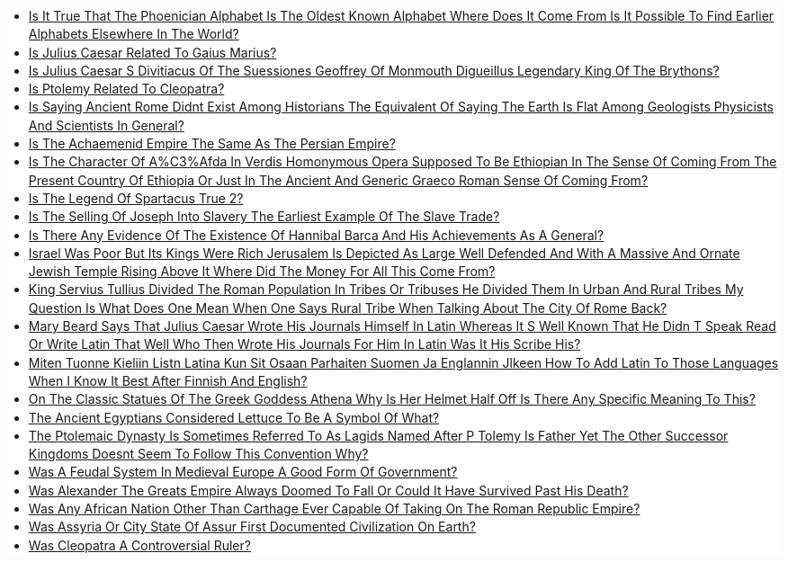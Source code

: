 * [Is It True That The Phoenician Alphabet Is The Oldest Known Alphabet Where Does It Come From Is It Possible To Find Earlier Alphabets Elsewhere In The World?](./2021/is-it-true-that-the-phoenician-alphabet-is-the-oldest-known-alphabet-where-does-it-come-from-is-it-possible-to-find-earlier-alphabets-elsewhere-in-the-world.md)
* [Is Julius Caesar Related To Gaius Marius?](./2021/is-julius-caesar-related-to-gaius-marius.md)
* [Is Julius Caesar S Divitiacus Of The Suessiones Geoffrey Of Monmouth Digueillus Legendary King Of The Brythons?](./2021/is-julius-caesar-s-divitiacus-of-the-suessiones-geoffrey-of-monmouth-digueillus-legendary-king-of-the-brythons.md)
* [Is Ptolemy Related To Cleopatra?](./2021/is-ptolemy-related-to-cleopatra.md)
* [Is Saying Ancient Rome Didnt Exist Among Historians The Equivalent Of Saying The Earth Is Flat Among Geologists Physicists And Scientists In General?](./2021/is-saying-ancient-rome-didnt-exist-among-historians-the-equivalent-of-saying-the-earth-is-flat-among-geologists-physicists-and-scientists-in-general.md)
* [Is The Achaemenid Empire The Same As The Persian Empire?](./2021/is-the-achaemenid-empire-the-same-as-the-persian-empire.md)
* [Is The Character Of A%C3%Afda In Verdis Homonymous Opera Supposed To Be Ethiopian In The Sense Of Coming From The Present Country Of Ethiopia Or Just In The Ancient And Generic Graeco Roman Sense Of Coming From?](./2021/is-the-character-of-a%c3%afda-in-verdis-homonymous-opera-supposed-to-be-ethiopian-in-the-sense-of-coming-from-the-present-country-of-ethiopia-or-just-in-the-ancient-and-generic-graeco-roman-sense-of-coming-from.md)
* [Is The Legend Of Spartacus True 2?](./2021/is-the-legend-of-spartacus-true-2.md)
* [Is The Selling Of Joseph Into Slavery The Earliest Example Of The Slave Trade?](./2021/is-the-selling-of-joseph-into-slavery-the-earliest-example-of-the-slave-trade.md)
* [Is There Any Evidence Of The Existence Of Hannibal Barca And His Achievements As A General?](./2021/is-there-any-evidence-of-the-existence-of-hannibal-barca-and-his-achievements-as-a-general.md)
* [Israel Was Poor But Its Kings Were Rich Jerusalem Is Depicted As Large Well Defended And With A Massive And Ornate Jewish Temple Rising Above It Where Did The Money For All This Come From?](./2021/israel-was-poor-but-its-kings-were-rich-jerusalem-is-depicted-as-large-well-defended-and-with-a-massive-and-ornate-jewish-temple-rising-above-it-where-did-the-money-for-all-this-come-from.md)
* [King Servius Tullius Divided The Roman Population In Tribes Or Tribuses He Divided Them In Urban And Rural Tribes My Question Is What Does One Mean When One Says Rural Tribe When Talking About The City Of Rome Back?](./2021/king-servius-tullius-divided-the-roman-population-in-tribes-or-tribuses-he-divided-them-in-urban-and-rural-tribes-my-question-is-what-does-one-mean-when-one-says-rural-tribe-when-talking-about-the-city-of-rome-back.md)
* [Mary Beard Says That Julius Caesar Wrote His Journals Himself In Latin Whereas It S Well Known That He Didn T Speak Read Or Write Latin That Well Who Then Wrote His Journals For Him In Latin Was It His Scribe His?](./2021/mary-beard-says-that-julius-caesar-wrote-his-journals-himself-in-latin-whereas-it-s-well-known-that-he-didn-t-speak-read-or-write-latin-that-well-who-then-wrote-his-journals-for-him-in-latin-was-it-his-scribe-his.md)
* [Miten Tuonne Kieliin Listn Latina Kun Sit Osaan Parhaiten Suomen Ja Englannin Jlkeen How To Add Latin To Those Languages When I Know It Best After Finnish And English?](./2021/miten-tuonne-kieliin-listn-latina-kun-sit-osaan-parhaiten-suomen-ja-englannin-jlkeen-how-to-add-latin-to-those-languages-when-i-know-it-best-after-finnish-and-english.md)
* [On The Classic Statues Of The Greek Goddess Athena Why Is Her Helmet Half Off Is There Any Specific Meaning To This?](./2021/on-the-classic-statues-of-the-greek-goddess-athena-why-is-her-helmet-half-off-is-there-any-specific-meaning-to-this.md)
* [The Ancient Egyptians Considered Lettuce To Be A Symbol Of What?](./2021/the-ancient-egyptians-considered-lettuce-to-be-a-symbol-of-what.md)
* [The Ptolemaic Dynasty Is Sometimes Referred To As Lagids Named After P Tolemy Is Father Yet The Other Successor Kingdoms Doesnt Seem To Follow This Convention Why?](./2021/the-ptolemaic-dynasty-is-sometimes-referred-to-as-lagids-named-after-p-tolemy-is-father-yet-the-other-successor-kingdoms-doesnt-seem-to-follow-this-convention-why.md)
* [Was A Feudal System In Medieval Europe A Good Form Of Government?](./2021/was-a-feudal-system-in-medieval-europe-a-good-form-of-government.md)
* [Was Alexander The Greats Empire Always Doomed To Fall Or Could It Have Survived Past His Death?](./2021/was-alexander-the-greats-empire-always-doomed-to-fall-or-could-it-have-survived-past-his-death.md)
* [Was Any African Nation Other Than Carthage Ever Capable Of Taking On The Roman Republic Empire?](./2021/was-any-african-nation-other-than-carthage-ever-capable-of-taking-on-the-roman-republic-empire.md)
* [Was Assyria Or City State Of Assur First Documented Civilization On Earth?](./2021/was-assyria-or-city-state-of-assur-first-documented-civilization-on-earth.md)
* [Was Cleopatra A Controversial Ruler?](./2021/was-cleopatra-a-controversial-ruler.md)